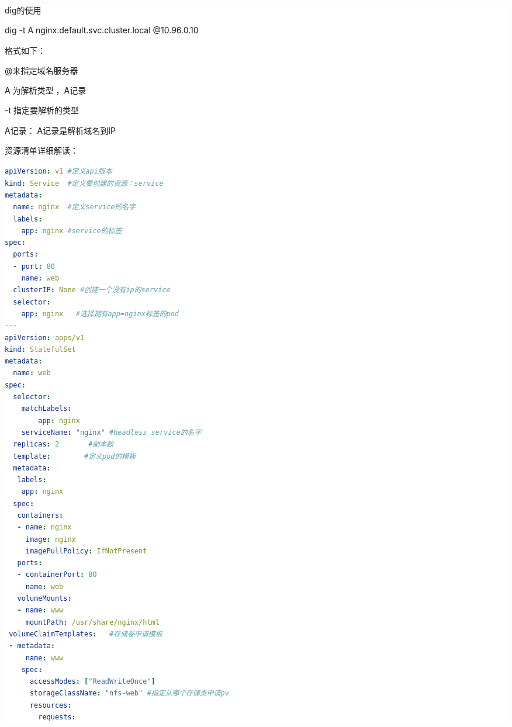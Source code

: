 dig的使用 

dig -t A nginx.default.svc.cluster.local @10.96.0.10

格式如下： 

@来指定域名服务器 

A 为解析类型 ，A记录

-t 指定要解析的类型 

 

A记录：
  A记录是解析域名到IP

 

资源清单详细解读：

```yaml
apiVersion: v1 #定义api版本
kind: Service  #定义要创建的资源：service
metadata:
  name: nginx  #定义service的名字
  labels:
    app: nginx #service的标签
spec:
  ports:
  - port: 80
    name: web
  clusterIP: None #创建一个没有ip的service
  selector:
  	app: nginx   #选择拥有app=nginx标签的pod
---
apiVersion: apps/v1
kind: StatefulSet
metadata:
  name: web
spec:
  selector:
  	matchLabels:
   		app: nginx
 	serviceName: "nginx" #headless service的名字
  replicas: 2       #副本数
  template:        #定义pod的模板
  metadata: 
   labels:
    app: nginx
  spec: 
   containers:
   - name: nginx
     image: nginx
     imagePullPolicy: IfNotPresent
   ports:
   - containerPort: 80
     name: web
   volumeMounts:
   - name: www
     mountPath: /usr/share/nginx/html
 volumeClaimTemplates:   #存储卷申请模板
 - metadata:
     name: www
    spec:
      accessModes: ["ReadWriteOnce"]
      storageClassName: "nfs-web" #指定从哪个存储类申请pv
      resources:
        requests: 
```
